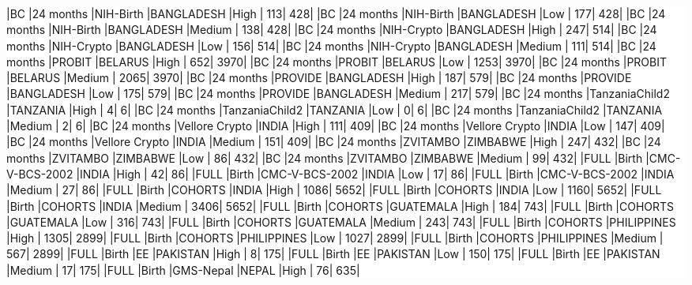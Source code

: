 |BC      |24 months |NIH-Birth      |BANGLADESH   |High     |    113|   428|
|BC      |24 months |NIH-Birth      |BANGLADESH   |Low      |    177|   428|
|BC      |24 months |NIH-Birth      |BANGLADESH   |Medium   |    138|   428|
|BC      |24 months |NIH-Crypto     |BANGLADESH   |High     |    247|   514|
|BC      |24 months |NIH-Crypto     |BANGLADESH   |Low      |    156|   514|
|BC      |24 months |NIH-Crypto     |BANGLADESH   |Medium   |    111|   514|
|BC      |24 months |PROBIT         |BELARUS      |High     |    652|  3970|
|BC      |24 months |PROBIT         |BELARUS      |Low      |   1253|  3970|
|BC      |24 months |PROBIT         |BELARUS      |Medium   |   2065|  3970|
|BC      |24 months |PROVIDE        |BANGLADESH   |High     |    187|   579|
|BC      |24 months |PROVIDE        |BANGLADESH   |Low      |    175|   579|
|BC      |24 months |PROVIDE        |BANGLADESH   |Medium   |    217|   579|
|BC      |24 months |TanzaniaChild2 |TANZANIA     |High     |      4|     6|
|BC      |24 months |TanzaniaChild2 |TANZANIA     |Low      |      0|     6|
|BC      |24 months |TanzaniaChild2 |TANZANIA     |Medium   |      2|     6|
|BC      |24 months |Vellore Crypto |INDIA        |High     |    111|   409|
|BC      |24 months |Vellore Crypto |INDIA        |Low      |    147|   409|
|BC      |24 months |Vellore Crypto |INDIA        |Medium   |    151|   409|
|BC      |24 months |ZVITAMBO       |ZIMBABWE     |High     |    247|   432|
|BC      |24 months |ZVITAMBO       |ZIMBABWE     |Low      |     86|   432|
|BC      |24 months |ZVITAMBO       |ZIMBABWE     |Medium   |     99|   432|
|FULL    |Birth     |CMC-V-BCS-2002 |INDIA        |High     |     42|    86|
|FULL    |Birth     |CMC-V-BCS-2002 |INDIA        |Low      |     17|    86|
|FULL    |Birth     |CMC-V-BCS-2002 |INDIA        |Medium   |     27|    86|
|FULL    |Birth     |COHORTS        |INDIA        |High     |   1086|  5652|
|FULL    |Birth     |COHORTS        |INDIA        |Low      |   1160|  5652|
|FULL    |Birth     |COHORTS        |INDIA        |Medium   |   3406|  5652|
|FULL    |Birth     |COHORTS        |GUATEMALA    |High     |    184|   743|
|FULL    |Birth     |COHORTS        |GUATEMALA    |Low      |    316|   743|
|FULL    |Birth     |COHORTS        |GUATEMALA    |Medium   |    243|   743|
|FULL    |Birth     |COHORTS        |PHILIPPINES  |High     |   1305|  2899|
|FULL    |Birth     |COHORTS        |PHILIPPINES  |Low      |   1027|  2899|
|FULL    |Birth     |COHORTS        |PHILIPPINES  |Medium   |    567|  2899|
|FULL    |Birth     |EE             |PAKISTAN     |High     |      8|   175|
|FULL    |Birth     |EE             |PAKISTAN     |Low      |    150|   175|
|FULL    |Birth     |EE             |PAKISTAN     |Medium   |     17|   175|
|FULL    |Birth     |GMS-Nepal      |NEPAL        |High     |     76|   635|